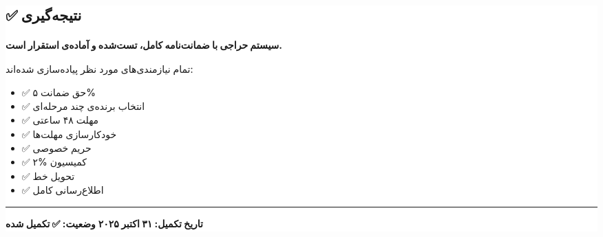 
## ✅ نتیجه‌گیری

**سیستم حراجی با ضمانت‌نامه کامل، تست‌شده و آماده‌ی استقرار است.**

تمام نیازمندی‌های مورد نظر پیاده‌سازی شده‌اند:
- ✅ حق ضمانت ۵%
- ✅ انتخاب برنده‌ی چند مرحله‌ای
- ✅ مهلت ۴۸ ساعتی
- ✅ خودکار‌سازی مهلت‌ها
- ✅ حریم خصوصی
- ✅ ۲% کمیسیون
- ✅ تحویل خط
- ✅ اطلاع‌رسانی کامل

---

**تاریخ تکمیل: ۳۱ اکتبر ۲۰۲۵**
**وضعیت: ✅ تکمیل شده**
